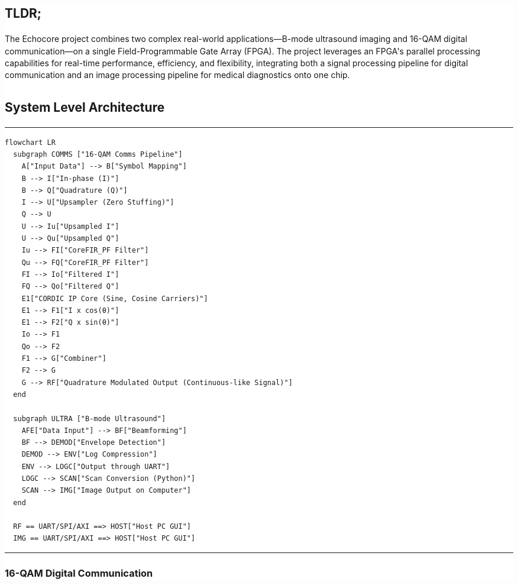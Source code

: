 ## TLDR;
The Echocore project combines two complex real-world applications—B-mode ultrasound imaging and 16-QAM digital communication—on a single Field-Programmable Gate Array (FPGA). The project leverages an FPGA's parallel processing capabilities for real-time performance, efficiency, and flexibility, integrating both a signal processing pipeline for digital communication and an image processing pipeline for medical diagnostics onto one chip.

## System Level Architecture
---

```mermaid
flowchart LR
  subgraph COMMS ["16-QAM Comms Pipeline"]
    A["Input Data"] --> B["Symbol Mapping"]
    B --> I["In-phase (I)"]
    B --> Q["Quadrature (Q)"]
    I --> U["Upsampler (Zero Stuffing)"]
    Q --> U
    U --> Iu["Upsampled I"]
    U --> Qu["Upsampled Q"]
    Iu --> FI["CoreFIR_PF Filter"]
    Qu --> FQ["CoreFIR_PF Filter"]
    FI --> Io["Filtered I"]
    FQ --> Qo["Filtered Q"]
    E1["CORDIC IP Core (Sine, Cosine Carriers)"]
    E1 --> F1["I x cos(θ)"]
    E1 --> F2["Q x sin(θ)"]
    Io --> F1
    Qo --> F2
    F1 --> G["Combiner"]
    F2 --> G
    G --> RF["Quadrature Modulated Output (Continuous-like Signal)"]
  end

  subgraph ULTRA ["B-mode Ultrasound"]
    AFE["Data Input"] --> BF["Beamforming"]
    BF --> DEMOD["Envelope Detection"]
    DEMOD --> ENV["Log Compression"]
    ENV --> LOGC["Output through UART"]
    LOGC --> SCAN["Scan Conversion (Python)"]
    SCAN --> IMG["Image Output on Computer"]
  end

  RF == UART/SPI/AXI ==> HOST["Host PC GUI"]
  IMG == UART/SPI/AXI ==> HOST["Host PC GUI"]

```

---
### 16-QAM Digital Communication
